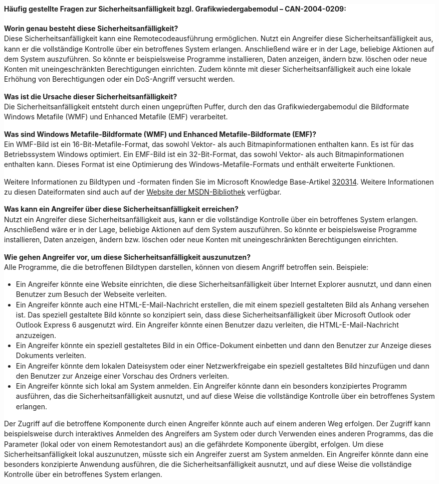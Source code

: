 #### Häufig gestellte Fragen zur Sicherheitsanfälligkeit bzgl. Grafikwiedergabemodul – CAN-2004-0209:

**Worin genau besteht diese Sicherheitsanfälligkeit?**  
Diese Sicherheitsanfälligkeit kann eine Remotecodeausführung ermöglichen. Nutzt ein Angreifer diese Sicherheitsanfälligkeit aus, kann er die vollständige Kontrolle über ein betroffenes System erlangen. Anschließend wäre er in der Lage, beliebige Aktionen auf dem System auszuführen. So könnte er beispielsweise Programme installieren, Daten anzeigen, ändern bzw. löschen oder neue Konten mit uneingeschränkten Berechtigungen einrichten. Zudem könnte mit dieser Sicherheitsanfälligkeit auch eine lokale Erhöhung von Berechtigungen oder ein DoS-Angriff versucht werden.

**Was ist die Ursache dieser Sicherheitsanfälligkeit?**  
Die Sicherheitsanfälligkeit entsteht durch einen ungeprüften Puffer, durch den das Grafikwiedergabemodul die Bildformate Windows Metafile (WMF) und Enhanced Metafile (EMF) verarbeitet.

**Was sind Windows Metafile-Bildformate (WMF) und Enhanced Metafile-Bildformate (EMF)?**  
Ein WMF-Bild ist ein 16-Bit-Metafile-Format, das sowohl Vektor- als auch Bitmapinformationen enthalten kann. Es ist für das Betriebssystem Windows optimiert. Ein EMF-Bild ist ein 32-Bit-Format, das sowohl Vektor- als auch Bitmapinformationen enthalten kann. Dieses Format ist eine Optimierung des Windows-Metafile-Formats und enthält erweiterte Funktionen.

Weitere Informationen zu Bildtypen und -formaten finden Sie im Microsoft Knowledge Base-Artikel [320314](http://support.microsoft.com/kb/320314/de). Weitere Informationen zu diesen Dateiformaten sind auch auf der [Website der MSDN-Bibliothek](http://msdn2.microsoft.com/en-us/library/ms534574.aspx) verfügbar.

**Was kann ein Angreifer über diese Sicherheitsanfälligkeit erreichen?**  
Nutzt ein Angreifer diese Sicherheitsanfälligkeit aus, kann er die vollständige Kontrolle über ein betroffenes System erlangen. Anschließend wäre er in der Lage, beliebige Aktionen auf dem System auszuführen. So könnte er beispielsweise Programme installieren, Daten anzeigen, ändern bzw. löschen oder neue Konten mit uneingeschränkten Berechtigungen einrichten.

**Wie gehen Angreifer vor, um diese Sicherheitsanfälligkeit auszunutzen?**  
Alle Programme, die die betroffenen Bildtypen darstellen, können von diesem Angriff betroffen sein. Beispiele:

-   Ein Angreifer könnte eine Website einrichten, die diese Sicherheitsanfälligkeit über Internet Explorer ausnutzt, und dann einen Benutzer zum Besuch der Webseite verleiten.
-   Ein Angreifer könnte auch eine HTML-E-Mail-Nachricht erstellen, die mit einem speziell gestalteten Bild als Anhang versehen ist. Das speziell gestaltete Bild könnte so konzipiert sein, dass diese Sicherheitsanfälligkeit über Microsoft Outlook oder Outlook Express 6 ausgenutzt wird. Ein Angreifer könnte einen Benutzer dazu verleiten, die HTML-E-Mail-Nachricht anzuzeigen.
-   Ein Angreifer könnte ein speziell gestaltetes Bild in ein Office-Dokument einbetten und dann den Benutzer zur Anzeige dieses Dokuments verleiten.
-   Ein Angreifer könnte dem lokalen Dateisystem oder einer Netzwerkfreigabe ein speziell gestaltetes Bild hinzufügen und dann den Benutzer zur Anzeige einer Vorschau des Ordners verleiten.
-   Ein Angreifer könnte sich lokal am System anmelden. Ein Angreifer könnte dann ein besonders konzipiertes Programm ausführen, das die Sicherheitsanfälligkeit ausnutzt, und auf diese Weise die vollständige Kontrolle über ein betroffenes System erlangen.

Der Zugriff auf die betroffene Komponente durch einen Angreifer könnte auch auf einem anderen Weg erfolgen. Der Zugriff kann beispielsweise durch interaktives Anmelden des Angreifers am System oder durch Verwenden eines anderen Programms, das die Parameter (lokal oder von einem Remotestandort aus) an die gefährdete Komponente übergibt, erfolgen. Um diese Sicherheitsanfälligkeit lokal auszunutzen, müsste sich ein Angreifer zuerst am System anmelden. Ein Angreifer könnte dann eine besonders konzipierte Anwendung ausführen, die die Sicherheitsanfälligkeit ausnutzt, und auf diese Weise die vollständige Kontrolle über ein betroffenes System erlangen.
